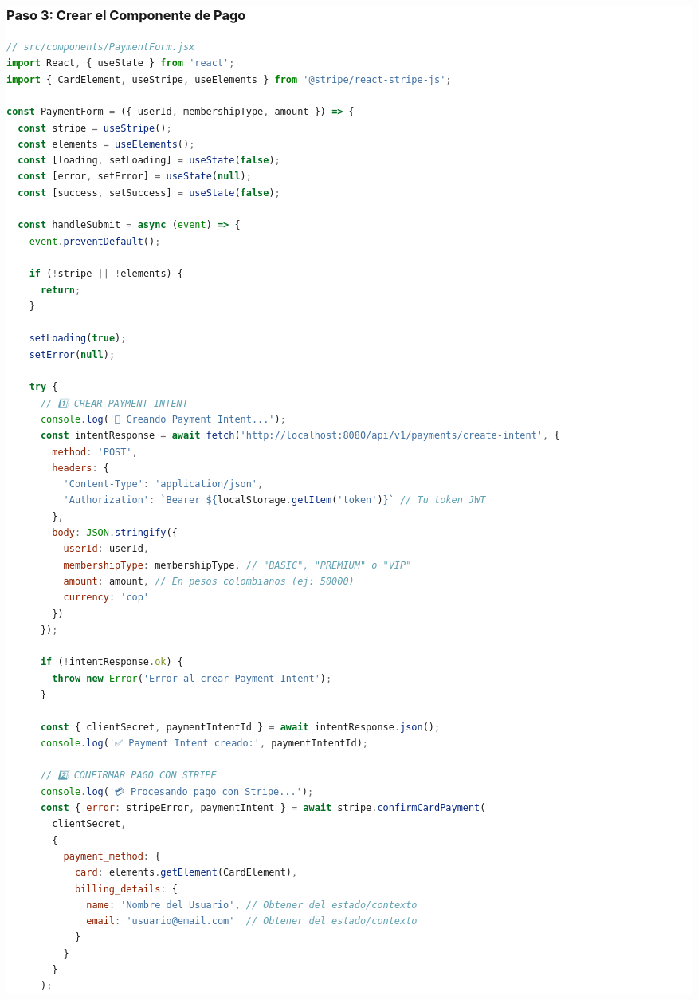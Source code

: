 ### **Paso 3: Crear el Componente de Pago**

```jsx
// src/components/PaymentForm.jsx
import React, { useState } from 'react';
import { CardElement, useStripe, useElements } from '@stripe/react-stripe-js';

const PaymentForm = ({ userId, membershipType, amount }) => {
  const stripe = useStripe();
  const elements = useElements();
  const [loading, setLoading] = useState(false);
  const [error, setError] = useState(null);
  const [success, setSuccess] = useState(false);

  const handleSubmit = async (event) => {
    event.preventDefault();

    if (!stripe || !elements) {
      return;
    }

    setLoading(true);
    setError(null);

    try {
      // 1️⃣ CREAR PAYMENT INTENT
      console.log('🔄 Creando Payment Intent...');
      const intentResponse = await fetch('http://localhost:8080/api/v1/payments/create-intent', {
        method: 'POST',
        headers: {
          'Content-Type': 'application/json',
          'Authorization': `Bearer ${localStorage.getItem('token')}` // Tu token JWT
        },
        body: JSON.stringify({
          userId: userId,
          membershipType: membershipType, // "BASIC", "PREMIUM" o "VIP"
          amount: amount, // En pesos colombianos (ej: 50000)
          currency: 'cop'
        })
      });

      if (!intentResponse.ok) {
        throw new Error('Error al crear Payment Intent');
      }

      const { clientSecret, paymentIntentId } = await intentResponse.json();
      console.log('✅ Payment Intent creado:', paymentIntentId);

      // 2️⃣ CONFIRMAR PAGO CON STRIPE
      console.log('💳 Procesando pago con Stripe...');
      const { error: stripeError, paymentIntent } = await stripe.confirmCardPayment(
        clientSecret,
        {
          payment_method: {
            card: elements.getElement(CardElement),
            billing_details: {
              name: 'Nombre del Usuario', // Obtener del estado/contexto
              email: 'usuario@email.com'  // Obtener del estado/contexto
            }
          }
        }
      );

```